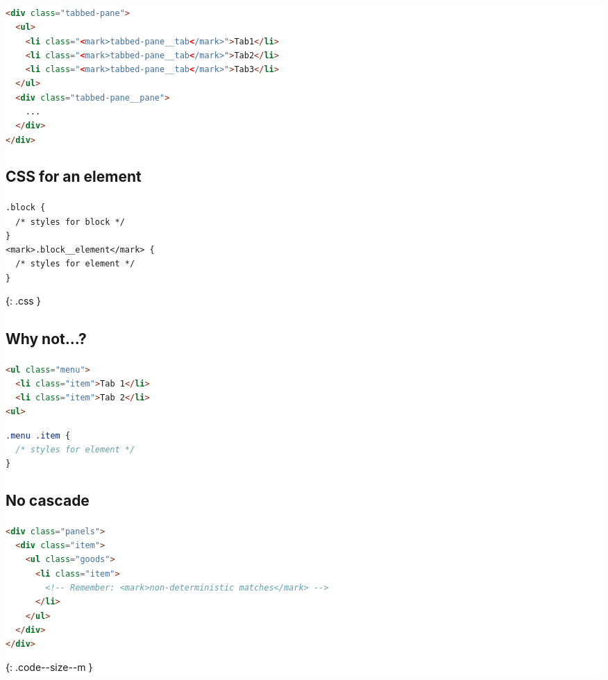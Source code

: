 ```html
<div class="tabbed-pane">
  <ul>
    <li class="<mark>tabbed-pane__tab</mark>">Tab1</li>
    <li class="<mark>tabbed-pane__tab</mark>">Tab2</li>
    <li class="<mark>tabbed-pane__tab</mark>">Tab3</li>
  </ul>
  <div class="tabbed-pane__pane">
    ...
  </div>
</div>
```


## CSS for an element

    .block {
      /* styles for block */
    }
    <mark>.block__element</mark> {
      /* styles for element */
    }
{: .css }




## Why not...?

```html
<ul class="menu">
  <li class="item">Tab 1</li>
  <li class="item">Tab 2</li>
<ul>
```

```css
.menu .item {
  /* styles for element */
}
```


## No cascade

```html
<div class="panels">
  <div class="item">
    <ul class="goods">
      <li class="item">
        <!-- Remember: <mark>non-deterministic matches</mark> -->
      </li>
    </ul>
  </div>
</div>
```
{: .code--size--m }
